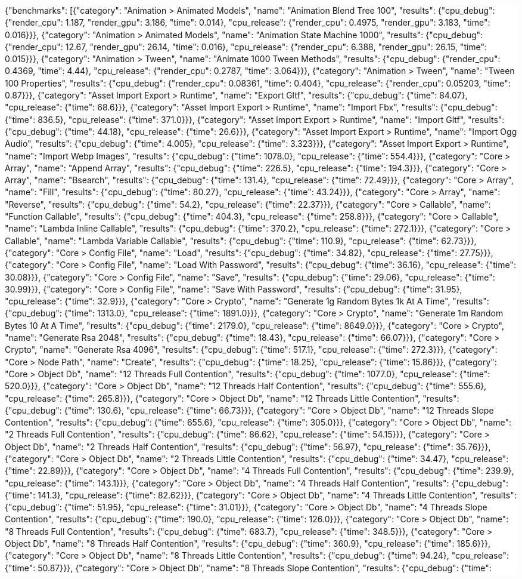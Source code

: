 {"benchmarks":
[{"category": "Animation > Animated Models", "name": "Animation Blend Tree 100", "results": {"cpu_debug": {"render_cpu": 1.187, "render_gpu": 3.186, "time": 0.014}, "cpu_release": {"render_cpu": 0.4975, "render_gpu": 3.183, "time": 0.016}}}, {"category": "Animation > Animated Models", "name": "Animation State Machine 1000", "results": {"cpu_debug": {"render_cpu": 12.67, "render_gpu": 26.14, "time": 0.016}, "cpu_release": {"render_cpu": 6.388, "render_gpu": 26.15, "time": 0.015}}}, {"category": "Animation > Tween", "name": "Animate 1000 Tween Methods", "results": {"cpu_debug": {"render_cpu": 0.4369, "time": 4.44}, "cpu_release": {"render_cpu": 0.2787, "time": 3.064}}}, {"category": "Animation > Tween", "name": "Tween 100 Properties", "results": {"cpu_debug": {"render_cpu": 0.08361, "time": 0.404}, "cpu_release": {"render_cpu": 0.05203, "time": 0.87}}}, {"category": "Asset Import Export > Runtime", "name": "Export Gltf", "results": {"cpu_debug": {"time": 84.07}, "cpu_release": {"time": 68.6}}}, {"category": "Asset Import Export > Runtime", "name": "Import Fbx", "results": {"cpu_debug": {"time": 836.5}, "cpu_release": {"time": 371.0}}}, {"category": "Asset Import Export > Runtime", "name": "Import Gltf", "results": {"cpu_debug": {"time": 44.18}, "cpu_release": {"time": 26.6}}}, {"category": "Asset Import Export > Runtime", "name": "Import Ogg Audio", "results": {"cpu_debug": {"time": 4.005}, "cpu_release": {"time": 3.323}}}, {"category": "Asset Import Export > Runtime", "name": "Import Webp Images", "results": {"cpu_debug": {"time": 1078.0}, "cpu_release": {"time": 554.4}}}, {"category": "Core > Array", "name": "Append Array", "results": {"cpu_debug": {"time": 226.5}, "cpu_release": {"time": 194.3}}}, {"category": "Core > Array", "name": "Bsearch", "results": {"cpu_debug": {"time": 131.4}, "cpu_release": {"time": 72.49}}}, {"category": "Core > Array", "name": "Fill", "results": {"cpu_debug": {"time": 80.27}, "cpu_release": {"time": 43.24}}}, {"category": "Core > Array", "name": "Reverse", "results": {"cpu_debug": {"time": 54.2}, "cpu_release": {"time": 22.37}}}, {"category": "Core > Callable", "name": "Function Callable", "results": {"cpu_debug": {"time": 404.3}, "cpu_release": {"time": 258.8}}}, {"category": "Core > Callable", "name": "Lambda Inline Callable", "results": {"cpu_debug": {"time": 370.2}, "cpu_release": {"time": 272.1}}}, {"category": "Core > Callable", "name": "Lambda Variable Callable", "results": {"cpu_debug": {"time": 110.9}, "cpu_release": {"time": 62.73}}}, {"category": "Core > Config File", "name": "Load", "results": {"cpu_debug": {"time": 34.82}, "cpu_release": {"time": 27.75}}}, {"category": "Core > Config File", "name": "Load With Password", "results": {"cpu_debug": {"time": 36.16}, "cpu_release": {"time": 30.08}}}, {"category": "Core > Config File", "name": "Save", "results": {"cpu_debug": {"time": 29.06}, "cpu_release": {"time": 30.99}}}, {"category": "Core > Config File", "name": "Save With Password", "results": {"cpu_debug": {"time": 31.95}, "cpu_release": {"time": 32.9}}}, {"category": "Core > Crypto", "name": "Generate 1g Random Bytes 1k At A Time", "results": {"cpu_debug": {"time": 1313.0}, "cpu_release": {"time": 1891.0}}}, {"category": "Core > Crypto", "name": "Generate 1m Random Bytes 10 At A Time", "results": {"cpu_debug": {"time": 2179.0}, "cpu_release": {"time": 8649.0}}}, {"category": "Core > Crypto", "name": "Generate Rsa 2048", "results": {"cpu_debug": {"time": 18.43}, "cpu_release": {"time": 66.07}}}, {"category": "Core > Crypto", "name": "Generate Rsa 4096", "results": {"cpu_debug": {"time": 517.1}, "cpu_release": {"time": 272.3}}}, {"category": "Core > Node Path", "name": "Create", "results": {"cpu_debug": {"time": 18.25}, "cpu_release": {"time": 15.86}}}, {"category": "Core > Object Db", "name": "12 Threads Full Contention", "results": {"cpu_debug": {"time": 1077.0}, "cpu_release": {"time": 520.0}}}, {"category": "Core > Object Db", "name": "12 Threads Half Contention", "results": {"cpu_debug": {"time": 555.6}, "cpu_release": {"time": 265.8}}}, {"category": "Core > Object Db", "name": "12 Threads Little Contention", "results": {"cpu_debug": {"time": 130.6}, "cpu_release": {"time": 66.73}}}, {"category": "Core > Object Db", "name": "12 Threads Slope Contention", "results": {"cpu_debug": {"time": 655.6}, "cpu_release": {"time": 305.0}}}, {"category": "Core > Object Db", "name": "2 Threads Full Contention", "results": {"cpu_debug": {"time": 86.62}, "cpu_release": {"time": 54.15}}}, {"category": "Core > Object Db", "name": "2 Threads Half Contention", "results": {"cpu_debug": {"time": 56.97}, "cpu_release": {"time": 35.76}}}, {"category": "Core > Object Db", "name": "2 Threads Little Contention", "results": {"cpu_debug": {"time": 34.47}, "cpu_release": {"time": 22.89}}}, {"category": "Core > Object Db", "name": "4 Threads Full Contention", "results": {"cpu_debug": {"time": 239.9}, "cpu_release": {"time": 143.1}}}, {"category": "Core > Object Db", "name": "4 Threads Half Contention", "results": {"cpu_debug": {"time": 141.3}, "cpu_release": {"time": 82.62}}}, {"category": "Core > Object Db", "name": "4 Threads Little Contention", "results": {"cpu_debug": {"time": 51.95}, "cpu_release": {"time": 31.01}}}, {"category": "Core > Object Db", "name": "4 Threads Slope Contention", "results": {"cpu_debug": {"time": 190.0}, "cpu_release": {"time": 126.0}}}, {"category": "Core > Object Db", "name": "8 Threads Full Contention", "results": {"cpu_debug": {"time": 683.7}, "cpu_release": {"time": 348.5}}}, {"category": "Core > Object Db", "name": "8 Threads Half Contention", "results": {"cpu_debug": {"time": 360.9}, "cpu_release": {"time": 185.6}}}, {"category": "Core > Object Db", "name": "8 Threads Little Contention", "results": {"cpu_debug": {"time": 94.24}, "cpu_release": {"time": 50.87}}}, {"category": "Core > Object Db", "name": "8 Threads Slope Contention", "results": {"cpu_debug": {"time":